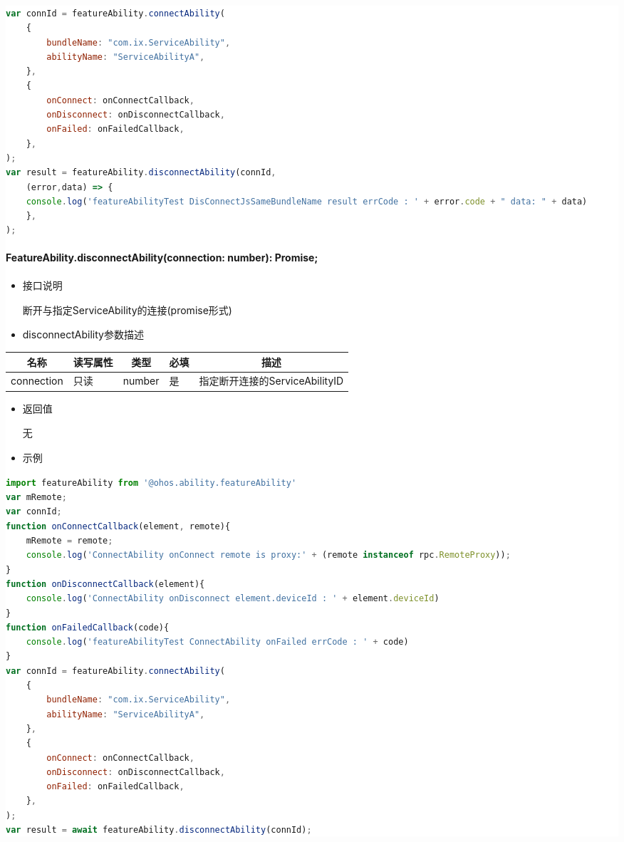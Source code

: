 ```javascript
var connId = featureAbility.connectAbility(
    {
        bundleName: "com.ix.ServiceAbility",
        abilityName: "ServiceAbilityA",
    },
    {
        onConnect: onConnectCallback,
        onDisconnect: onDisconnectCallback,
        onFailed: onFailedCallback,
    },
);
var result = featureAbility.disconnectAbility(connId,
    (error,data) => {
    console.log('featureAbilityTest DisConnectJsSameBundleName result errCode : ' + error.code + " data: " + data)
    },
);
```

#### FeatureAbility.disconnectAbility(connection: number): Promise<void>;

* 接口说明

  断开与指定ServiceAbility的连接(promise形式)

* disconnectAbility参数描述

| 名称       | 读写属性 | 类型   | 必填 | 描述                           |
| ---------- | -------- | ------ | ---- | ------------------------------ |
| connection | 只读     | number | 是   | 指定断开连接的ServiceAbilityID |

* 返回值

  无

* 示例

```javascript
import featureAbility from '@ohos.ability.featureAbility'
var mRemote;
var connId;
function onConnectCallback(element, remote){
    mRemote = remote;
    console.log('ConnectAbility onConnect remote is proxy:' + (remote instanceof rpc.RemoteProxy));
}
function onDisconnectCallback(element){
    console.log('ConnectAbility onDisconnect element.deviceId : ' + element.deviceId)
}
function onFailedCallback(code){
    console.log('featureAbilityTest ConnectAbility onFailed errCode : ' + code)
}
var connId = featureAbility.connectAbility(
    {
        bundleName: "com.ix.ServiceAbility",
        abilityName: "ServiceAbilityA",
    },
    {
        onConnect: onConnectCallback,
        onDisconnect: onDisconnectCallback,
        onFailed: onFailedCallback,
    },
);
var result = await featureAbility.disconnectAbility(connId);
```
